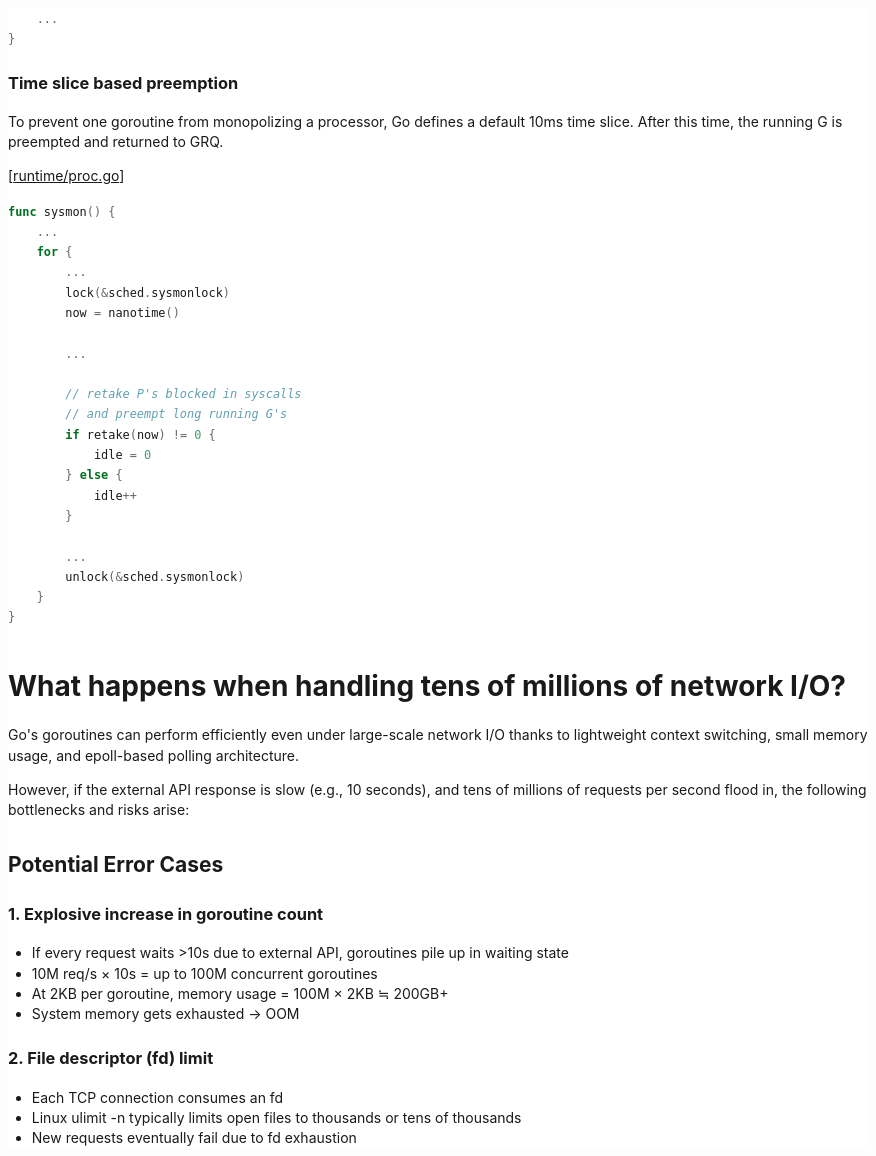 ```go
    ...
}
```

### Time slice based preemption
To prevent one goroutine from monopolizing a processor, Go defines a default 10ms time slice. After this time, the running G is preempted and returned to GRQ.

[[runtime/proc.go](https://go.dev/src/runtime/proc.go)]
```go
func sysmon() {
    ...
    for {
        ...
        lock(&sched.sysmonlock)
        now = nanotime()

        ...

        // retake P's blocked in syscalls
        // and preempt long running G's
        if retake(now) != 0 {
            idle = 0
        } else {
            idle++
        }

        ...
        unlock(&sched.sysmonlock)
    }
}
```

# What happens when handling tens of millions of network I/O?
Go's goroutines can perform efficiently even under large-scale network I/O thanks to lightweight context switching, small memory usage, and epoll-based polling architecture.

However, if the external API response is slow (e.g., 10 seconds), and tens of millions of requests per second flood in, the following bottlenecks and risks arise:

## Potential Error Cases

### 1. Explosive increase in goroutine count
- If every request waits >10s due to external API, goroutines pile up in waiting state
- 10M req/s × 10s = up to 100M concurrent goroutines
- At 2KB per goroutine, memory usage = 100M × 2KB ≒ 200GB+
- System memory gets exhausted → OOM

### 2. File descriptor (fd) limit
- Each TCP connection consumes an fd
- Linux ulimit -n typically limits open files to thousands or tens of thousands
- New requests eventually fail due to fd exhaustion
